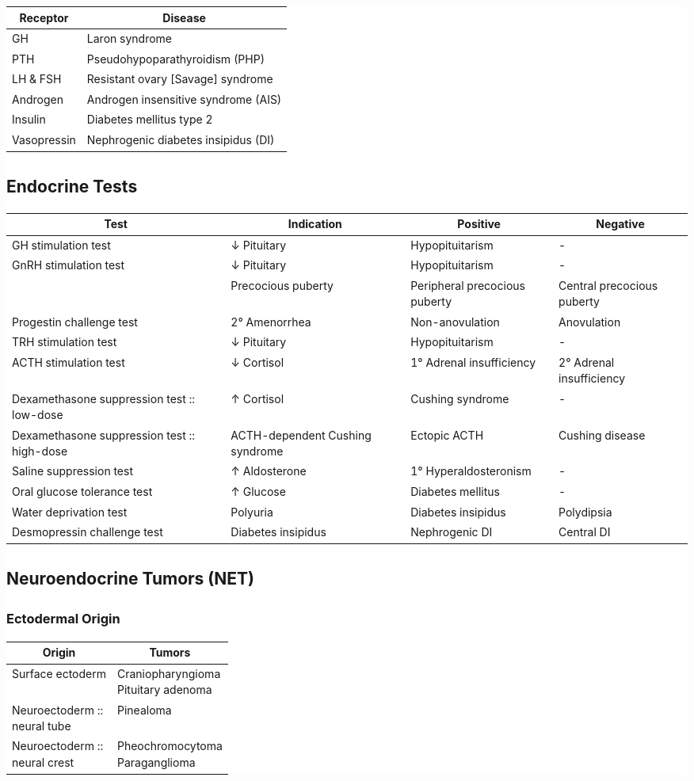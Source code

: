 |Receptor|Disease|
|-|-|
|GH|Laron syndrome|
|PTH|Pseudohypoparathyroidism (PHP)|
|LH & FSH|Resistant ovary [Savage] syndrome|
|Androgen|Androgen insensitive syndrome (AIS)|
|Insulin|Diabetes mellitus type 2|
|Vasopressin|Nephrogenic diabetes insipidus (DI)|

## Endocrine Tests

|Test|Indication|Positive|Negative|
|-|-|-|-|
|GH stimulation test|↓ Pituitary|Hypopituitarism|-|
|GnRH stimulation test|↓ Pituitary|Hypopituitarism|-|
||Precocious puberty|Peripheral precocious puberty|Central precocious puberty|
|Progestin challenge test|2° Amenorrhea|Non-anovulation|Anovulation|
|TRH stimulation test|↓ Pituitary|Hypopituitarism|-|
|ACTH stimulation test|↓ Cortisol|1° Adrenal insufficiency|2° Adrenal insufficiency|
|Dexamethasone suppression test :: low-dose|↑ Cortisol|Cushing syndrome|-|
|Dexamethasone suppression test :: high-dose|ACTH-dependent Cushing syndrome|Ectopic ACTH|Cushing disease|
|Saline suppression test|↑ Aldosterone|1° Hyperaldosteronism|-|
|Oral glucose tolerance test|↑ Glucose|Diabetes mellitus|-|
|Water deprivation test|Polyuria|Diabetes insipidus|Polydipsia|
|Desmopressin challenge test|Diabetes insipidus|Nephrogenic DI|Central DI|

## Neuroendocrine Tumors (NET)

### Ectodermal Origin

|Origin|Tumors|
|-|-|
|Surface ectoderm|Craniopharyngioma<br>Pituitary adenoma|
|Neuroectoderm ::<br>neural tube|Pinealoma|
|Neuroectoderm ::<br>neural crest|Pheochromocytoma<br>Paraganglioma|
